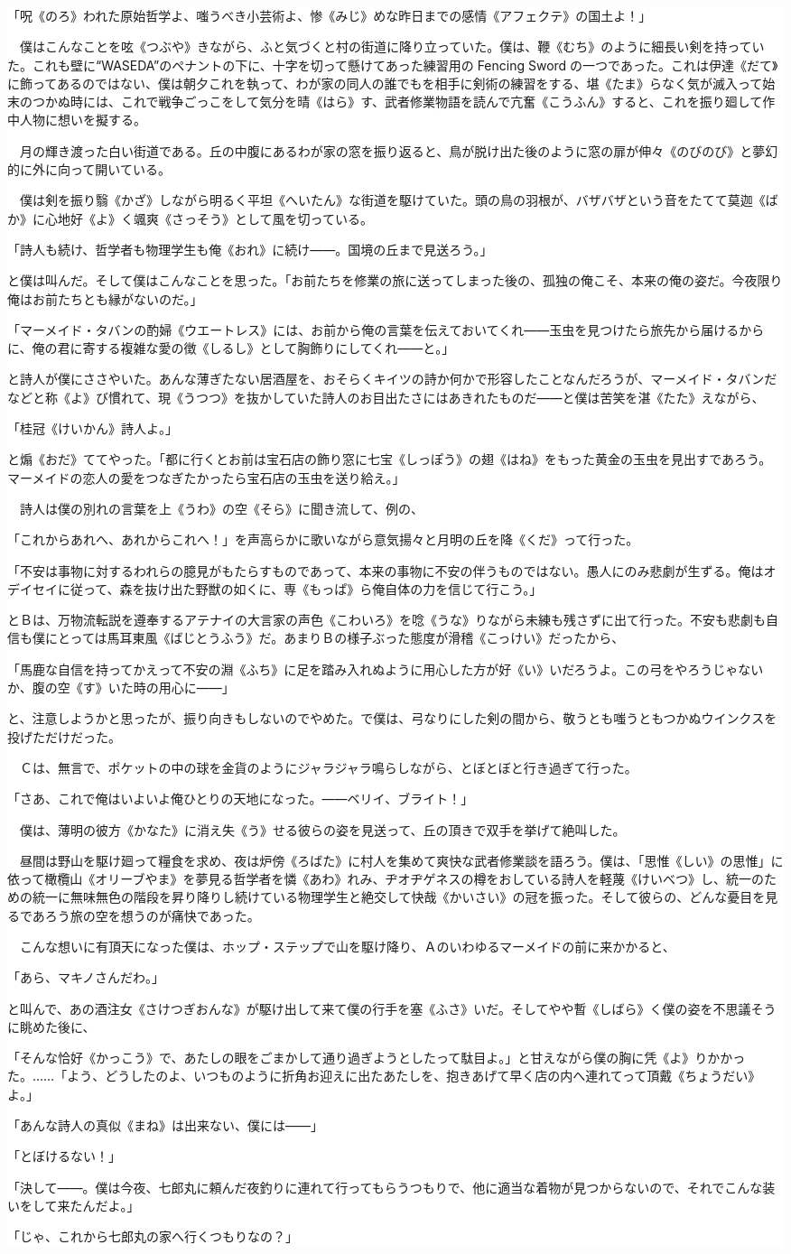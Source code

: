 「呪《のろ》われた原始哲学よ、嗤うべき小芸術よ、惨《みじ》めな昨日までの感情《アフェクテ》の国土よ！」

　僕はこんなことを呟《つぶや》きながら、ふと気づくと村の街道に降り立っていた。僕は、鞭《むち》のように細長い剣を持っていた。これも壁に“WASEDA”のペナントの下に、十字を切って懸けてあった練習用の Fencing Sword の一つであった。これは伊達《だて》に飾ってあるのではない、僕は朝夕これを執って、わが家の同人の誰でもを相手に剣術の練習をする、堪《たま》らなく気が滅入って始末のつかぬ時には、これで戦争ごっこをして気分を晴《はら》す、武者修業物語を読んで亢奮《こうふん》すると、これを振り廻して作中人物に想いを擬する。

　月の輝き渡った白い街道である。丘の中腹にあるわが家の窓を振り返ると、鳥が脱け出た後のように窓の扉が伸々《のびのび》と夢幻的に外に向って開いている。

　僕は剣を振り翳《かざ》しながら明るく平坦《へいたん》な街道を駆けていた。頭の鳥の羽根が、バザバザという音をたてて莫迦《ばか》に心地好《よ》く颯爽《さっそう》として風を切っている。

「詩人も続け、哲学者も物理学生も俺《おれ》に続け――。国境の丘まで見送ろう。」

と僕は叫んだ。そして僕はこんなことを思った。「お前たちを修業の旅に送ってしまった後の、孤独の俺こそ、本来の俺の姿だ。今夜限り俺はお前たちとも縁がないのだ。」

「マーメイド・タバンの酌婦《ウエートレス》には、お前から俺の言葉を伝えておいてくれ――玉虫を見つけたら旅先から届けるからに、俺の君に寄する複雑な愛の徴《しるし》として胸飾りにしてくれ――と。」

と詩人が僕にささやいた。あんな薄ぎたない居酒屋を、おそらくキイツの詩か何かで形容したことなんだろうが、マーメイド・タバンだなどと称《よ》び慣れて、現《うつつ》を抜かしていた詩人のお目出たさにはあきれたものだ――と僕は苦笑を湛《たた》えながら、

「桂冠《けいかん》詩人よ。」

と煽《おだ》ててやった。「都に行くとお前は宝石店の飾り窓に七宝《しっぽう》の翅《はね》をもった黄金の玉虫を見出すであろう。マーメイドの恋人の愛をつなぎたかったら宝石店の玉虫を送り給え。」

　詩人は僕の別れの言葉を上《うわ》の空《そら》に聞き流して、例の、

「これからあれへ、あれからこれへ！」を声高らかに歌いながら意気揚々と月明の丘を降《くだ》って行った。

「不安は事物に対するわれらの臆見がもたらすものであって、本来の事物に不安の伴うものではない。愚人にのみ悲劇が生ずる。俺はオデイセイに従って、森を抜け出た野獣の如くに、専《もっぱ》ら俺自体の力を信じて行こう。」

とＢは、万物流転説を遵奉するアテナイの大言家の声色《こわいろ》を唸《うな》りながら未練も残さずに出て行った。不安も悲劇も自信も僕にとっては馬耳東風《ばじとうふう》だ。あまりＢの様子ぶった態度が滑稽《こっけい》だったから、

「馬鹿な自信を持ってかえって不安の淵《ふち》に足を踏み入れぬように用心した方が好《い》いだろうよ。この弓をやろうじゃないか、腹の空《す》いた時の用心に――」

と、注意しようかと思ったが、振り向きもしないのでやめた。で僕は、弓なりにした剣の間から、敬うとも嗤うともつかぬウインクスを投げただけだった。

　Ｃは、無言で、ポケットの中の球を金貨のようにジャラジャラ鳴らしながら、とぼとぼと行き過ぎて行った。

「さあ、これで俺はいよいよ俺ひとりの天地になった。――ベリイ、ブライト！」

　僕は、薄明の彼方《かなた》に消え失《う》せる彼らの姿を見送って、丘の頂きで双手を挙げて絶叫した。

　昼間は野山を駆け廻って糧食を求め、夜は炉傍《ろばた》に村人を集めて爽快な武者修業談を語ろう。僕は、「思惟《しい》の思惟」に依って橄欖山《オリーブやま》を夢見る哲学者を憐《あわ》れみ、ヂオヂゲネスの樽をおしている詩人を軽蔑《けいべつ》し、統一のための統一に無味無色の階段を昇り降りし続けている物理学生と絶交して快哉《かいさい》の冠を振った。そして彼らの、どんな憂目を見るであろう旅の空を想うのが痛快であった。

　こんな想いに有頂天になった僕は、ホップ・ステップで山を駆け降り、Ａのいわゆるマーメイドの前に来かかると、

「あら、マキノさんだわ。」

と叫んで、あの酒注女《さけつぎおんな》が駆け出して来て僕の行手を塞《ふさ》いだ。そしてやや暫《しばら》く僕の姿を不思議そうに眺めた後に、

「そんな恰好《かっこう》で、あたしの眼をごまかして通り過ぎようとしたって駄目よ。」と甘えながら僕の胸に凭《よ》りかかった。……「よう、どうしたのよ、いつものように折角お迎えに出たあたしを、抱きあげて早く店の内へ連れてって頂戴《ちょうだい》よ。」

「あんな詩人の真似《まね》は出来ない、僕には――」

「とぼけるない！」

「決して――。僕は今夜、七郎丸に頼んだ夜釣りに連れて行ってもらうつもりで、他に適当な着物が見つからないので、それでこんな装いをして来たんだよ。」

「じゃ、これから七郎丸の家へ行くつもりなの？」
